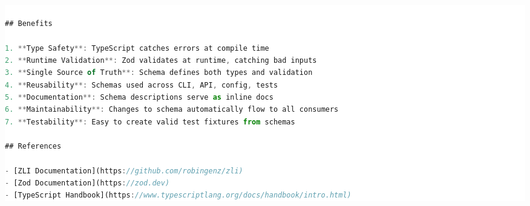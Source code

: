 ```typescript

## Benefits

1. **Type Safety**: TypeScript catches errors at compile time
2. **Runtime Validation**: Zod validates at runtime, catching bad inputs
3. **Single Source of Truth**: Schema defines both types and validation
4. **Reusability**: Schemas used across CLI, API, config, tests
5. **Documentation**: Schema descriptions serve as inline docs
6. **Maintainability**: Changes to schema automatically flow to all consumers
7. **Testability**: Easy to create valid test fixtures from schemas

## References

- [ZLI Documentation](https://github.com/robingenz/zli)
- [Zod Documentation](https://zod.dev)
- [TypeScript Handbook](https://www.typescriptlang.org/docs/handbook/intro.html)
